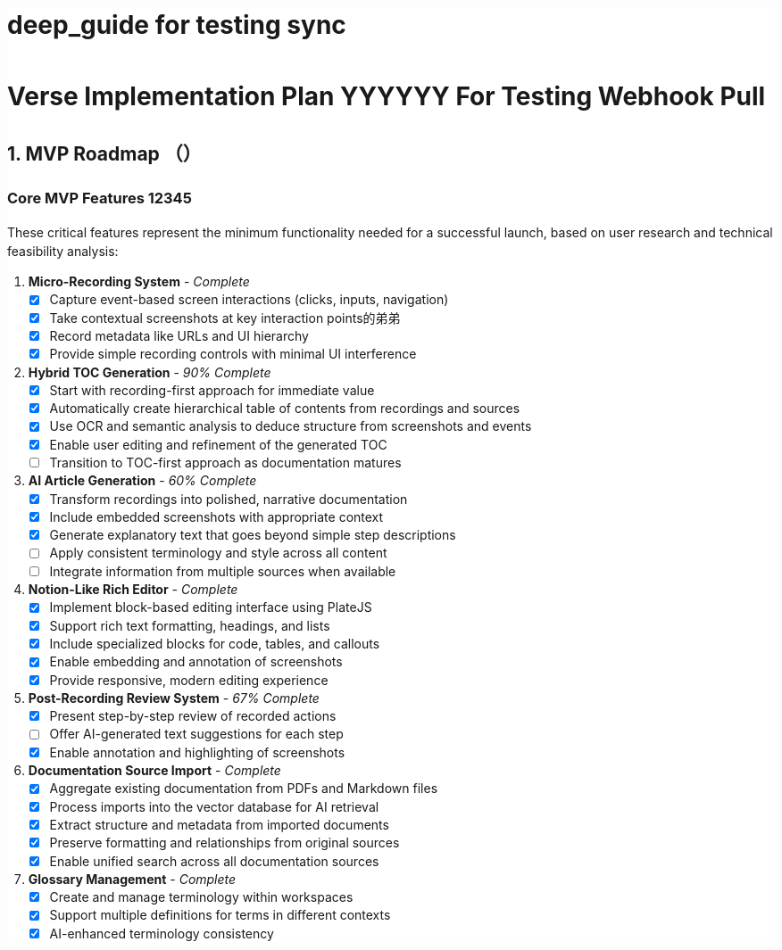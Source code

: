 # deep_guide for testing sync

# Verse Implementation Plan YYYYYY For Testing Webhook Pull

## 1. MVP Roadmap （）

### Core MVP Features 12345
These critical features represent the minimum functionality needed for a successful launch, based on user research and technical feasibility analysis:

1. **Micro-Recording System** - *Complete*
   - [x] Capture event-based screen interactions (clicks, inputs, navigation)
   - [x] Take contextual screenshots at key interaction points的弟弟
   - [x] Record metadata like URLs and UI hierarchy
   - [x] Provide simple recording controls with minimal UI interference

2. **Hybrid TOC Generation** - *90% Complete*
   - [x] Start with recording-first approach for immediate value
   - [x] Automatically create hierarchical table of contents from recordings and sources
   - [x] Use OCR and semantic analysis to deduce structure from screenshots and events
   - [x] Enable user editing and refinement of the generated TOC
   - [ ] Transition to TOC-first approach as documentation matures

3. **AI Article Generation** - *60% Complete*
   - [x] Transform recordings into polished, narrative documentation
   - [x] Include embedded screenshots with appropriate context
   - [x] Generate explanatory text that goes beyond simple step descriptions
   - [ ] Apply consistent terminology and style across all content
   - [ ] Integrate information from multiple sources when available

4. **Notion-Like Rich Editor** - *Complete*
   - [x] Implement block-based editing interface using PlateJS
   - [x] Support rich text formatting, headings, and lists
   - [x] Include specialized blocks for code, tables, and callouts
   - [x] Enable embedding and annotation of screenshots
   - [x] Provide responsive, modern editing experience

5. **Post-Recording Review System** - *67% Complete*
   - [x] Present step-by-step review of recorded actions
   - [ ] Offer AI-generated text suggestions for each step
   - [x] Enable annotation and highlighting of screenshots

6. **Documentation Source Import** - *Complete*
   - [x] Aggregate existing documentation from PDFs and Markdown files
   - [x] Process imports into the vector database for AI retrieval
   - [x] Extract structure and metadata from imported documents
   - [x] Preserve formatting and relationships from original sources
   - [x] Enable unified search across all documentation sources

7. **Glossary Management** - *Complete*
   - [x] Create and manage terminology within workspaces
   - [x] Support multiple definitions for terms in different contexts
   - [x] AI-enhanced terminology consistency
